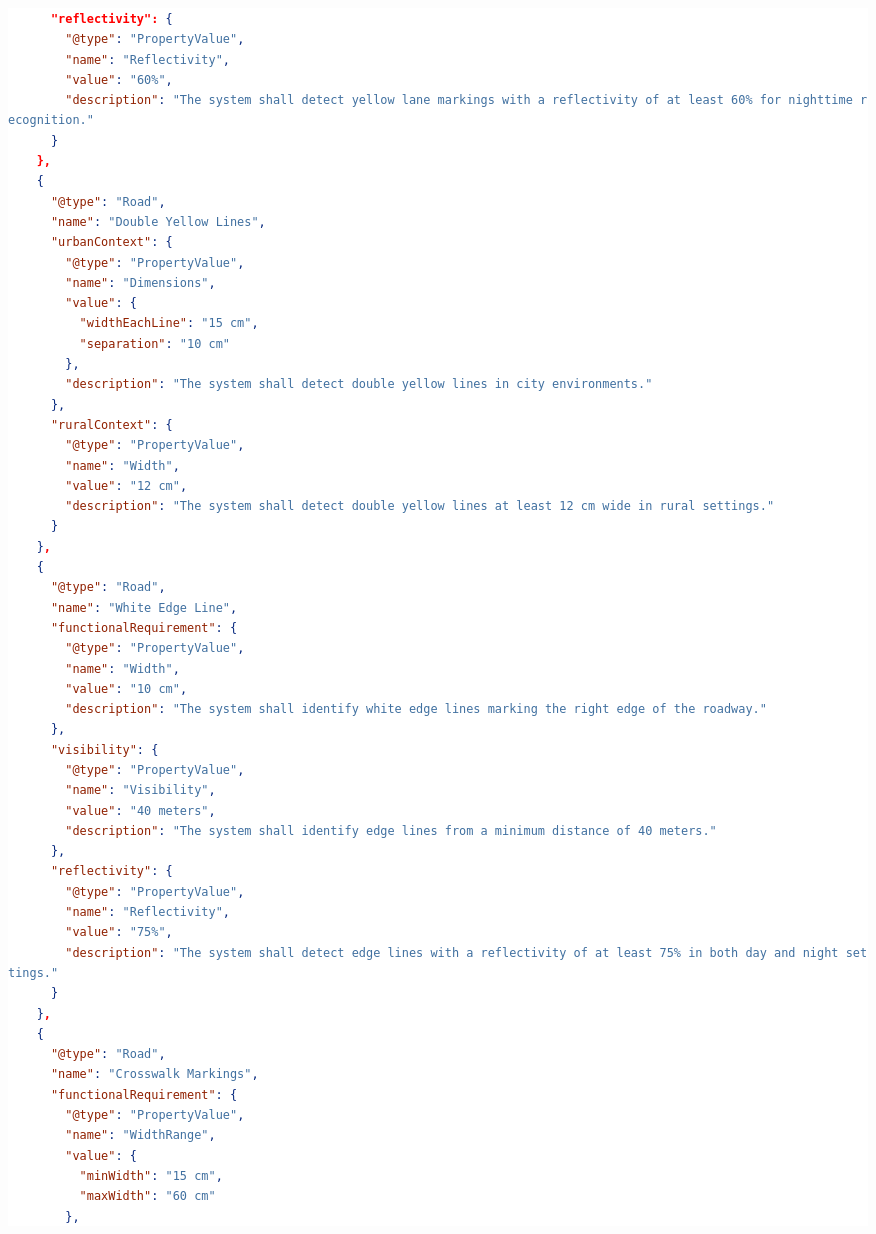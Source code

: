 ```json
      "reflectivity": {
        "@type": "PropertyValue",
        "name": "Reflectivity",
        "value": "60%",
        "description": "The system shall detect yellow lane markings with a reflectivity of at least 60% for nighttime recognition."
      }
    },
    {
      "@type": "Road",
      "name": "Double Yellow Lines",
      "urbanContext": {
        "@type": "PropertyValue",
        "name": "Dimensions",
        "value": {
          "widthEachLine": "15 cm",
          "separation": "10 cm"
        },
        "description": "The system shall detect double yellow lines in city environments."
      },
      "ruralContext": {
        "@type": "PropertyValue",
        "name": "Width",
        "value": "12 cm",
        "description": "The system shall detect double yellow lines at least 12 cm wide in rural settings."
      }
    },
    {
      "@type": "Road",
      "name": "White Edge Line",
      "functionalRequirement": {
        "@type": "PropertyValue",
        "name": "Width",
        "value": "10 cm",
        "description": "The system shall identify white edge lines marking the right edge of the roadway."
      },
      "visibility": {
        "@type": "PropertyValue",
        "name": "Visibility",
        "value": "40 meters",
        "description": "The system shall identify edge lines from a minimum distance of 40 meters."
      },
      "reflectivity": {
        "@type": "PropertyValue",
        "name": "Reflectivity",
        "value": "75%",
        "description": "The system shall detect edge lines with a reflectivity of at least 75% in both day and night settings."
      }
    },
    {
      "@type": "Road",
      "name": "Crosswalk Markings",
      "functionalRequirement": {
        "@type": "PropertyValue",
        "name": "WidthRange",
        "value": {
          "minWidth": "15 cm",
          "maxWidth": "60 cm"
        },
```